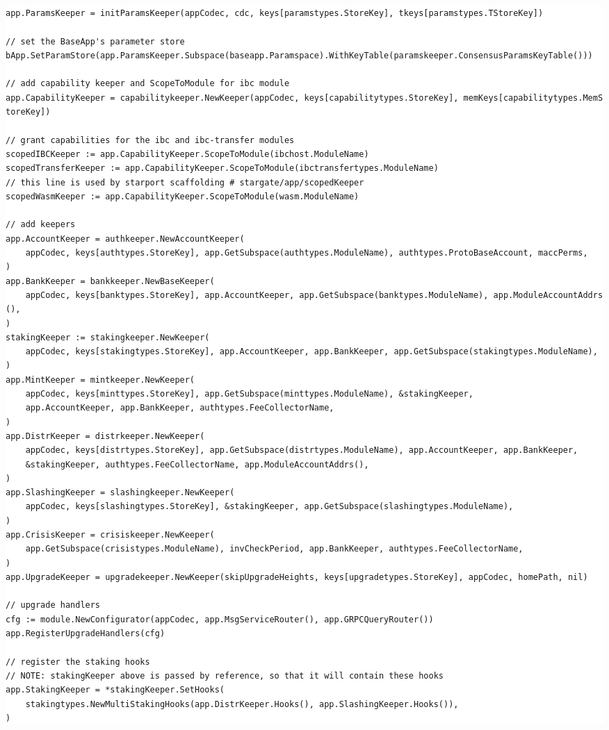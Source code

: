 	app.ParamsKeeper = initParamsKeeper(appCodec, cdc, keys[paramstypes.StoreKey], tkeys[paramstypes.TStoreKey])

	// set the BaseApp's parameter store
	bApp.SetParamStore(app.ParamsKeeper.Subspace(baseapp.Paramspace).WithKeyTable(paramskeeper.ConsensusParamsKeyTable()))

	// add capability keeper and ScopeToModule for ibc module
	app.CapabilityKeeper = capabilitykeeper.NewKeeper(appCodec, keys[capabilitytypes.StoreKey], memKeys[capabilitytypes.MemStoreKey])

	// grant capabilities for the ibc and ibc-transfer modules
	scopedIBCKeeper := app.CapabilityKeeper.ScopeToModule(ibchost.ModuleName)
	scopedTransferKeeper := app.CapabilityKeeper.ScopeToModule(ibctransfertypes.ModuleName)
	// this line is used by starport scaffolding # stargate/app/scopedKeeper
	scopedWasmKeeper := app.CapabilityKeeper.ScopeToModule(wasm.ModuleName)

	// add keepers
	app.AccountKeeper = authkeeper.NewAccountKeeper(
		appCodec, keys[authtypes.StoreKey], app.GetSubspace(authtypes.ModuleName), authtypes.ProtoBaseAccount, maccPerms,
	)
	app.BankKeeper = bankkeeper.NewBaseKeeper(
		appCodec, keys[banktypes.StoreKey], app.AccountKeeper, app.GetSubspace(banktypes.ModuleName), app.ModuleAccountAddrs(),
	)
	stakingKeeper := stakingkeeper.NewKeeper(
		appCodec, keys[stakingtypes.StoreKey], app.AccountKeeper, app.BankKeeper, app.GetSubspace(stakingtypes.ModuleName),
	)
	app.MintKeeper = mintkeeper.NewKeeper(
		appCodec, keys[minttypes.StoreKey], app.GetSubspace(minttypes.ModuleName), &stakingKeeper,
		app.AccountKeeper, app.BankKeeper, authtypes.FeeCollectorName,
	)
	app.DistrKeeper = distrkeeper.NewKeeper(
		appCodec, keys[distrtypes.StoreKey], app.GetSubspace(distrtypes.ModuleName), app.AccountKeeper, app.BankKeeper,
		&stakingKeeper, authtypes.FeeCollectorName, app.ModuleAccountAddrs(),
	)
	app.SlashingKeeper = slashingkeeper.NewKeeper(
		appCodec, keys[slashingtypes.StoreKey], &stakingKeeper, app.GetSubspace(slashingtypes.ModuleName),
	)
	app.CrisisKeeper = crisiskeeper.NewKeeper(
		app.GetSubspace(crisistypes.ModuleName), invCheckPeriod, app.BankKeeper, authtypes.FeeCollectorName,
	)
	app.UpgradeKeeper = upgradekeeper.NewKeeper(skipUpgradeHeights, keys[upgradetypes.StoreKey], appCodec, homePath, nil)

	// upgrade handlers
	cfg := module.NewConfigurator(appCodec, app.MsgServiceRouter(), app.GRPCQueryRouter())
	app.RegisterUpgradeHandlers(cfg)

	// register the staking hooks
	// NOTE: stakingKeeper above is passed by reference, so that it will contain these hooks
	app.StakingKeeper = *stakingKeeper.SetHooks(
		stakingtypes.NewMultiStakingHooks(app.DistrKeeper.Hooks(), app.SlashingKeeper.Hooks()),
	)
